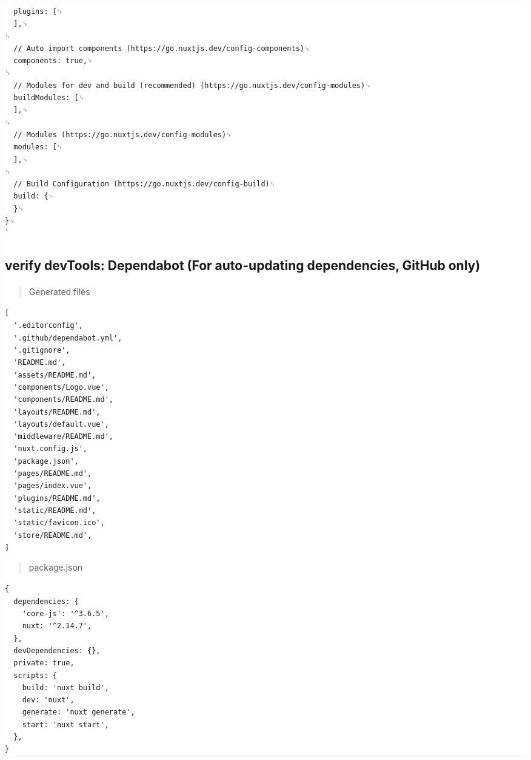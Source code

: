       plugins: [␊
      ],␊
    ␊
      // Auto import components (https://go.nuxtjs.dev/config-components)␊
      components: true,␊
    ␊
      // Modules for dev and build (recommended) (https://go.nuxtjs.dev/config-modules)␊
      buildModules: [␊
      ],␊
    ␊
      // Modules (https://go.nuxtjs.dev/config-modules)␊
      modules: [␊
      ],␊
    ␊
      // Build Configuration (https://go.nuxtjs.dev/config-build)␊
      build: {␊
      }␊
    }␊
    `

## verify devTools: Dependabot (For auto-updating dependencies, GitHub only)

> Generated files

    [
      '.editorconfig',
      '.github/dependabot.yml',
      '.gitignore',
      'README.md',
      'assets/README.md',
      'components/Logo.vue',
      'components/README.md',
      'layouts/README.md',
      'layouts/default.vue',
      'middleware/README.md',
      'nuxt.config.js',
      'package.json',
      'pages/README.md',
      'pages/index.vue',
      'plugins/README.md',
      'static/README.md',
      'static/favicon.ico',
      'store/README.md',
    ]

> package.json

    {
      dependencies: {
        'core-js': '^3.6.5',
        nuxt: '^2.14.7',
      },
      devDependencies: {},
      private: true,
      scripts: {
        build: 'nuxt build',
        dev: 'nuxt',
        generate: 'nuxt generate',
        start: 'nuxt start',
      },
    }
